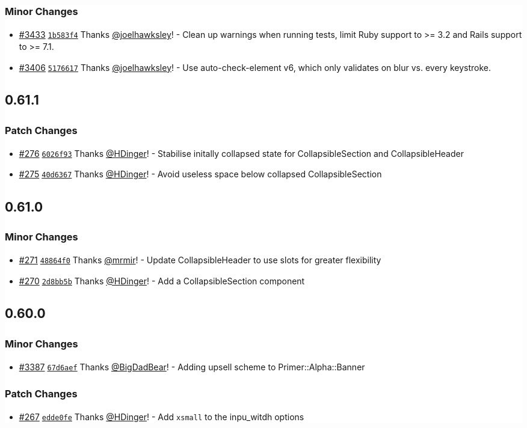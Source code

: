 ### Minor Changes

- [#3433](https://github.com/primer/view_components/pull/3433) [`1b583f4`](https://github.com/opf/primer_view_components/commit/1b583f449b5d433e9db006d43b6ac680f9a07b3b) Thanks [@joelhawksley](https://github.com/joelhawksley)! - Clean up warnings when running tests, limit Ruby support to >= 3.2 and Rails support to >= 7.1.

- [#3406](https://github.com/primer/view_components/pull/3406) [`5176617`](https://github.com/opf/primer_view_components/commit/5176617e71cee7fcd14bfaddd6fa18910d4fbc79) Thanks [@joelhawksley](https://github.com/joelhawksley)! - Use auto-check-element v6, which only validates on blur vs. every keystroke.

## 0.61.1

### Patch Changes

- [#276](https://github.com/opf/primer_view_components/pull/276) [`6026f93`](https://github.com/opf/primer_view_components/commit/6026f93ba8dc9e93eca7ecd1f7b1374a58c1e677) Thanks [@HDinger](https://github.com/HDinger)! - Stabilise initally collapsed state for CollapsibleSection and CollapsibleHeader

- [#275](https://github.com/opf/primer_view_components/pull/275) [`40d6367`](https://github.com/opf/primer_view_components/commit/40d6367377c104c814510ea931aa73653760e56c) Thanks [@HDinger](https://github.com/HDinger)! - Avoid useless space below collapsed CollapsibleSection

## 0.61.0

### Minor Changes

- [#271](https://github.com/opf/primer_view_components/pull/271) [`48864f0`](https://github.com/opf/primer_view_components/commit/48864f03e3cae09c10913b3a54242f0ea53f9ef6) Thanks [@mrmir](https://github.com/mrmir)! - Update CollapsibleHeader to use slots for greater flexibility

- [#270](https://github.com/opf/primer_view_components/pull/270) [`2d8bb5b`](https://github.com/opf/primer_view_components/commit/2d8bb5bf226f935caaadc2ef16f2a37d279d1acb) Thanks [@HDinger](https://github.com/HDinger)! - Add a CollapsibleSection component

## 0.60.0

### Minor Changes

- [#3387](https://github.com/primer/view_components/pull/3387) [`67d6aef`](https://github.com/opf/primer_view_components/commit/67d6aefc565689c579cc46188aa46102d64699ff) Thanks [@BigDadBear](https://github.com/BigDadBear)! - Adding upsell scheme to Primer::Alpha::Banner

### Patch Changes

- [#267](https://github.com/opf/primer_view_components/pull/267) [`edde0fe`](https://github.com/opf/primer_view_components/commit/edde0fe2a0c31b7264400885e1d48f913f8ce898) Thanks [@HDinger](https://github.com/HDinger)! - Add `xsmall` to the inpu_witdh options
